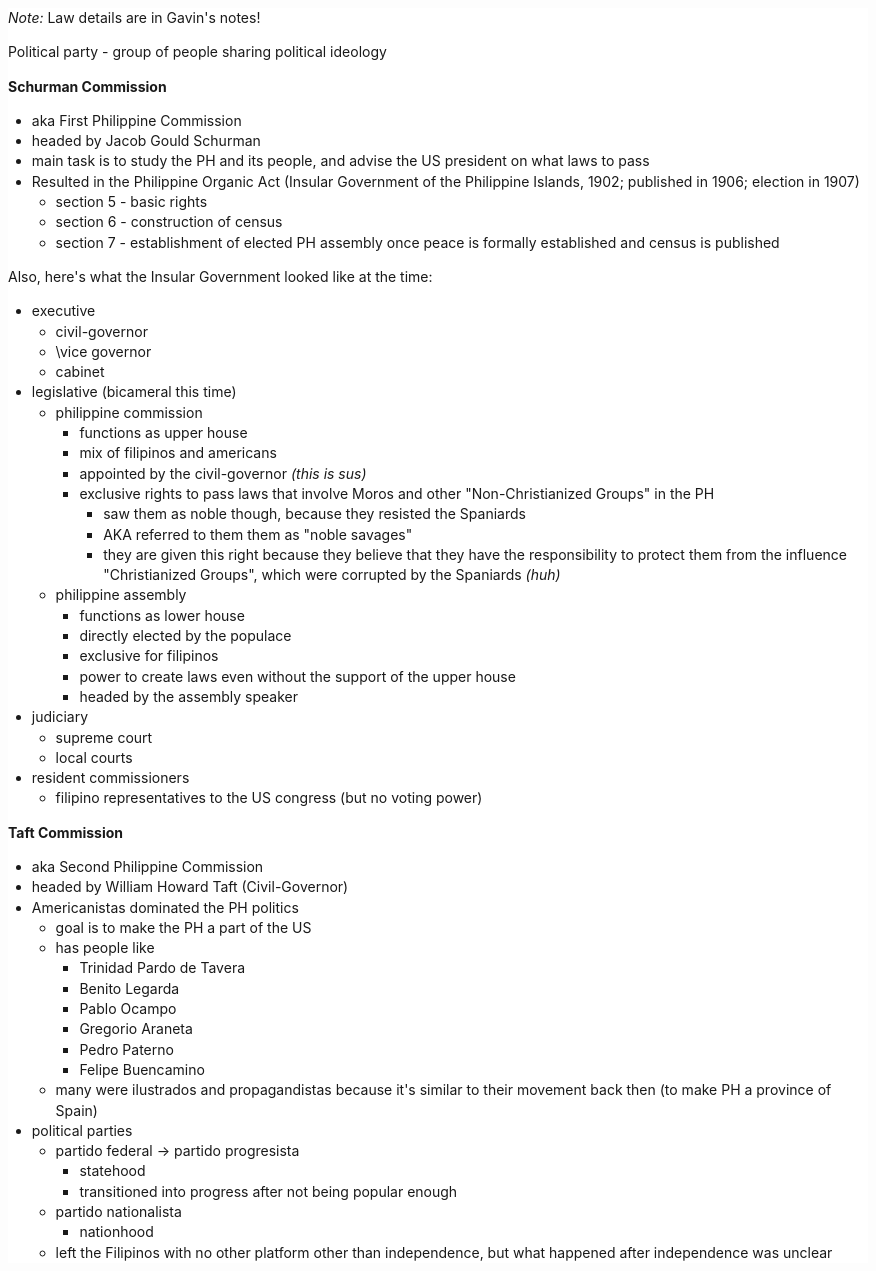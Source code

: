 *Note:* Law details are in Gavin's notes!

Political party - group of people sharing political ideology

**Schurman Commission**

- aka First Philippine Commission
- headed by Jacob Gould Schurman
- main task is to study the PH and its people, and advise the US president on what laws to pass
- Resulted in the Philippine Organic Act (Insular Government of the Philippine Islands, 1902; published in 1906; election in 1907)
	- section 5 - basic rights
	- section 6 - construction of census
	- section 7 - establishment of elected PH assembly once peace is formally established and census is published

Also, here's what the Insular Government looked like at the time:

- executive
	- civil-governor
	- \vice governor
	- cabinet
- legislative (bicameral this time)
	- philippine commission
		- functions as upper house
		- mix of filipinos and americans
		- appointed by the civil-governor *(this is sus)*
		- exclusive rights to pass laws that involve Moros and other "Non-Christianized Groups" in the PH
			- saw them as noble though, because they resisted the Spaniards
			- AKA referred to them them as "noble savages"
			- they are given this right because they believe that they have the responsibility to protect them from the influence "Christianized Groups", which were corrupted by the Spaniards *(huh)*
	- philippine assembly
		- functions as lower house
		- directly elected by the populace
		- exclusive for filipinos
		- power to create laws even without the support of the upper house
		- headed by the assembly speaker
- judiciary
	- supreme court
	- local courts
- resident commissioners
	- filipino representatives to the US congress (but no voting power)

**Taft Commission**

- aka Second Philippine Commission
- headed by William Howard Taft (Civil-Governor)
- Americanistas dominated the PH politics
	- goal is to make the PH a part of the US
	- has people like
		- Trinidad Pardo de Tavera
		- Benito Legarda
		- Pablo Ocampo
		- Gregorio Araneta
		- Pedro Paterno
		- Felipe Buencamino
	- many were ilustrados and propagandistas because it's similar to their movement back then (to make PH a province of Spain)
- political parties
	- partido federal -> partido progresista
		- statehood
		- transitioned into progress after not being popular enough
	- partido nationalista
		- nationhood
	- left the Filipinos with no other platform other than independence, but what happened after independence was unclear